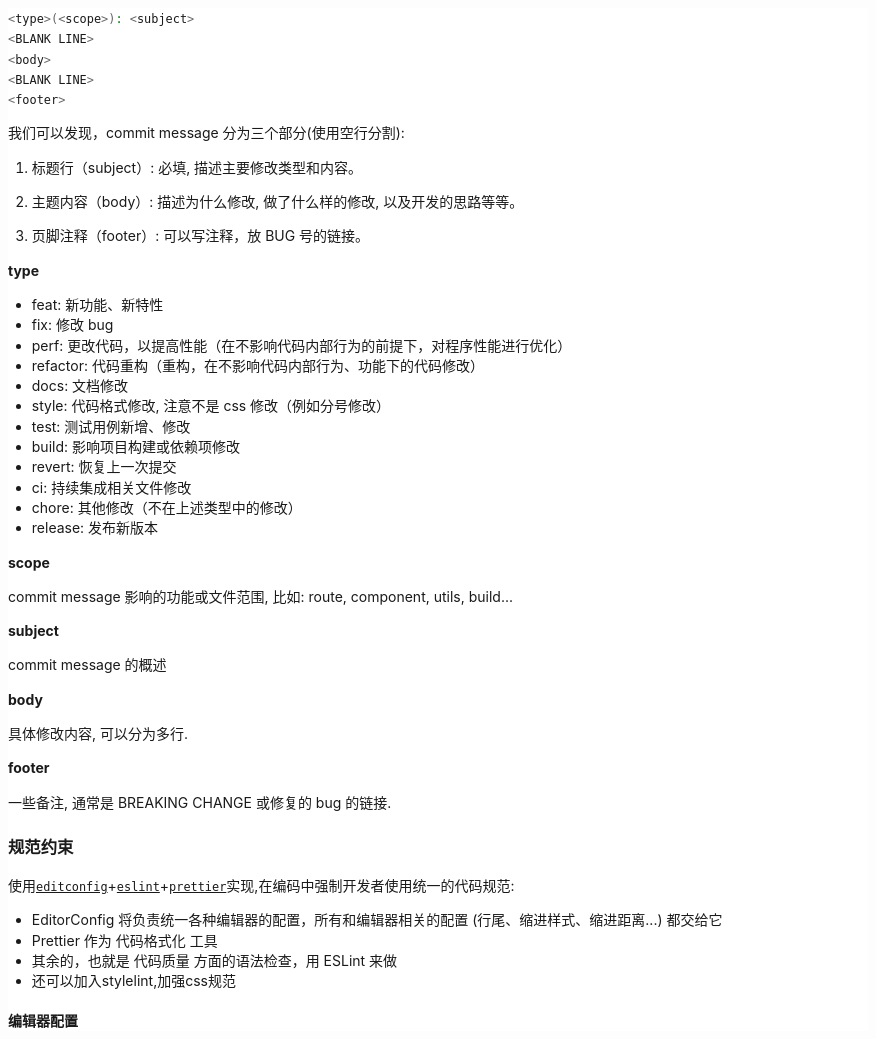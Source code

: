 ```bash
<type>(<scope>): <subject>
<BLANK LINE>
<body>
<BLANK LINE>
<footer>
```


我们可以发现，commit message 分为三个部分(使用空行分割):

1. 标题行（subject）: 必填, 描述主要修改类型和内容。

2. 主题内容（body）: 描述为什么修改, 做了什么样的修改, 以及开发的思路等等。

3. 页脚注释（footer）: 可以写注释，放 BUG 号的链接。

**type**

- feat: 新功能、新特性
- fix: 修改 bug
- perf: 更改代码，以提高性能（在不影响代码内部行为的前提下，对程序性能进行优化）
- refactor: 代码重构（重构，在不影响代码内部行为、功能下的代码修改）
- docs: 文档修改
- style: 代码格式修改, 注意不是 css 修改（例如分号修改）
- test: 测试用例新增、修改
- build: 影响项目构建或依赖项修改
- revert: 恢复上一次提交
- ci: 持续集成相关文件修改
- chore: 其他修改（不在上述类型中的修改）
- release: 发布新版本

**scope**

commit message 影响的功能或文件范围, 比如: route, component, utils, build...

**subject**

commit message 的概述

**body**

具体修改内容, 可以分为多行.

**footer**

一些备注, 通常是 BREAKING CHANGE 或修复的 bug 的链接.
### 规范约束

使用[`editconfig`](https://editorconfig.org/)+[`eslint`](https://eslint.org/)+[`prettier`](https://prettier.io/)实现,在编码中强制开发者使用统一的代码规范:

- EditorConfig 将负责统一各种编辑器的配置，所有和编辑器相关的配置 (行尾、缩进样式、缩进距离...) 都交给它
- Prettier 作为 代码格式化 工具
- 其余的，也就是 代码质量 方面的语法检查，用 ESLint 来做
- 还可以加入stylelint,加强css规范

#### 编辑器配置
